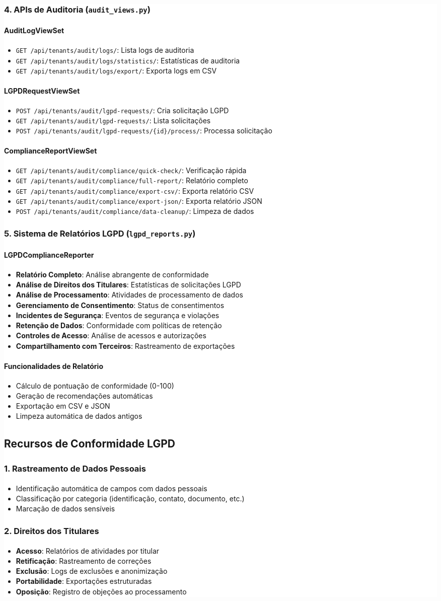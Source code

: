 ### 4. APIs de Auditoria (`audit_views.py`)

#### AuditLogViewSet
- `GET /api/tenants/audit/logs/`: Lista logs de auditoria
- `GET /api/tenants/audit/logs/statistics/`: Estatísticas de auditoria
- `GET /api/tenants/audit/logs/export/`: Exporta logs em CSV

#### LGPDRequestViewSet
- `POST /api/tenants/audit/lgpd-requests/`: Cria solicitação LGPD
- `GET /api/tenants/audit/lgpd-requests/`: Lista solicitações
- `POST /api/tenants/audit/lgpd-requests/{id}/process/`: Processa solicitação

#### ComplianceReportViewSet
- `GET /api/tenants/audit/compliance/quick-check/`: Verificação rápida
- `GET /api/tenants/audit/compliance/full-report/`: Relatório completo
- `GET /api/tenants/audit/compliance/export-csv/`: Exporta relatório CSV
- `GET /api/tenants/audit/compliance/export-json/`: Exporta relatório JSON
- `POST /api/tenants/audit/compliance/data-cleanup/`: Limpeza de dados

### 5. Sistema de Relatórios LGPD (`lgpd_reports.py`)

#### LGPDComplianceReporter
- **Relatório Completo**: Análise abrangente de conformidade
- **Análise de Direitos dos Titulares**: Estatísticas de solicitações LGPD
- **Análise de Processamento**: Atividades de processamento de dados
- **Gerenciamento de Consentimento**: Status de consentimentos
- **Incidentes de Segurança**: Eventos de segurança e violações
- **Retenção de Dados**: Conformidade com políticas de retenção
- **Controles de Acesso**: Análise de acessos e autorizações
- **Compartilhamento com Terceiros**: Rastreamento de exportações

#### Funcionalidades de Relatório
- Cálculo de pontuação de conformidade (0-100)
- Geração de recomendações automáticas
- Exportação em CSV e JSON
- Limpeza automática de dados antigos

## Recursos de Conformidade LGPD

### 1. Rastreamento de Dados Pessoais
- Identificação automática de campos com dados pessoais
- Classificação por categoria (identificação, contato, documento, etc.)
- Marcação de dados sensíveis

### 2. Direitos dos Titulares
- **Acesso**: Relatórios de atividades por titular
- **Retificação**: Rastreamento de correções
- **Exclusão**: Logs de exclusões e anonimização
- **Portabilidade**: Exportações estruturadas
- **Oposição**: Registro de objeções ao processamento
